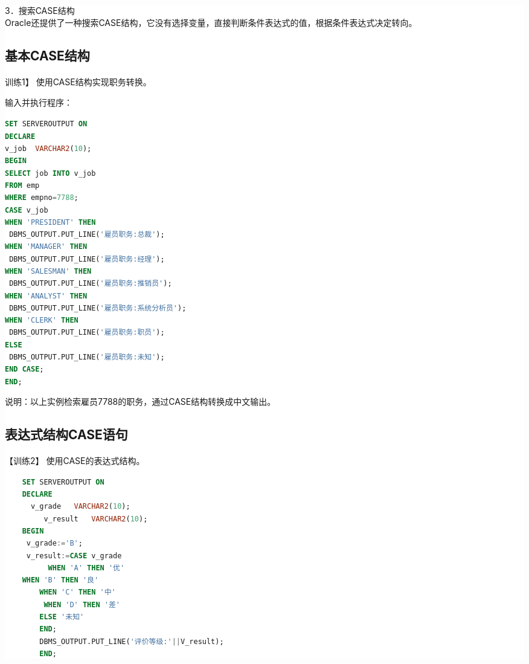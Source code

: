 3．搜索CASE结构<br/>
Oracle还提供了一种搜索CASE结构，它没有选择变量，直接判断条件表达式的值，根据条件表达式决定转向。
		

		

## 基本CASE结构

训练1】  使用CASE结构实现职务转换。
		
输入并执行程序：


```sql
SET SERVEROUTPUT ON
DECLARE
v_job  VARCHAR2(10);
BEGIN
SELECT job INTO v_job
FROM emp
WHERE empno=7788;
CASE v_job
WHEN 'PRESIDENT' THEN 
 DBMS_OUTPUT.PUT_LINE('雇员职务:总裁');
WHEN 'MANAGER' THEN  
 DBMS_OUTPUT.PUT_LINE('雇员职务:经理');
WHEN 'SALESMAN' THEN  
 DBMS_OUTPUT.PUT_LINE('雇员职务:推销员');
WHEN 'ANALYST' THEN  
 DBMS_OUTPUT.PUT_LINE('雇员职务:系统分析员');
WHEN 'CLERK' THEN  
 DBMS_OUTPUT.PUT_LINE('雇员职务:职员');
ELSE  
 DBMS_OUTPUT.PUT_LINE('雇员职务:未知');
END CASE;
END;
```
		
说明：以上实例检索雇员7788的职务，通过CASE结构转换成中文输出。


## 表达式结构CASE语句

【训练2】  使用CASE的表达式结构。


```sql
	SET SERVEROUTPUT ON
	DECLARE
	  v_grade	VARCHAR2(10);
		 v_result	VARCHAR2(10);
	BEGIN
	 v_grade:='B';
	 v_result:=CASE v_grade
		  WHEN 'A' THEN '优'
	WHEN 'B' THEN '良'
	  	WHEN 'C' THEN '中'
	 	 WHEN 'D' THEN '差'
		ELSE '未知'
		END;
 		DBMS_OUTPUT.PUT_LINE('评价等级:'||V_result);
		END;
```
